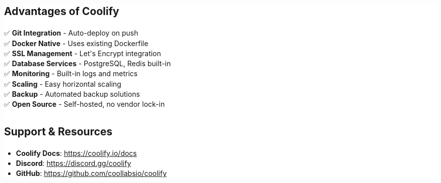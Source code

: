 ## Advantages of Coolify

✅ **Git Integration** - Auto-deploy on push  
✅ **Docker Native** - Uses existing Dockerfile  
✅ **SSL Management** - Let's Encrypt integration  
✅ **Database Services** - PostgreSQL, Redis built-in  
✅ **Monitoring** - Built-in logs and metrics  
✅ **Scaling** - Easy horizontal scaling  
✅ **Backup** - Automated backup solutions  
✅ **Open Source** - Self-hosted, no vendor lock-in  

## Support & Resources

- **Coolify Docs**: https://coolify.io/docs
- **Discord**: https://discord.gg/coolify
- **GitHub**: https://github.com/coollabsio/coolify